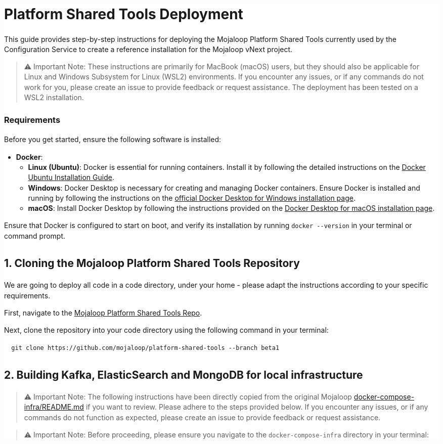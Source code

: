 # Platform Shared Tools Deployment

This guide provides step-by-step instructions for deploying the Mojaloop Platform Shared Tools currently used by the Configuration Service to create a reference installation for the Mojaloop vNext project.

> ⚠️ Important Note: These instructions are primarily for MacBook (macOS) users, but they should also be applicable for Linux and Windows Subsystem for Linux (WSL2) environments. If you encounter any issues, or if any commands do not work for you, please create an issue to provide feedback or request assistance. The deployment has been tested on a WSL2 installation.

### Requirements

Before you get started, ensure the following software is installed:

- **Docker**:
  - **Linux (Ubuntu)**: Docker is essential for running containers. Install it by following the detailed instructions on the [Docker Ubuntu Installation Guide](https://docs.docker.com/engine/install/ubuntu/#install-using-the-repository).
  - **Windows**: Docker Desktop is necessary for creating and managing Docker containers. Ensure Docker is installed and running by following the instructions on the [official Docker Desktop for Windows installation page](https://docs.docker.com/desktop/install/windows-install/).
  - **macOS**: Install Docker Desktop by following the instructions provided on the [Docker Desktop for macOS installation page](https://docs.docker.com/desktop/install/mac-install/).

Ensure that Docker is configured to start on boot, and verify its installation by running `docker --version` in your terminal or command prompt.


## 1. Cloning the Mojaloop Platform Shared Tools Repository

We are going to deploy all code in a code directory, under your home - please adapt the instructions according to your specific requirements.

First, navigate to the [Mojaloop Platform Shared Tools Repo](https://github.com/mojaloop/platform-shared-tools/tree/main).

Next, clone the repository into your code directory using the following command in your terminal:

```shell
  git clone https://github.com/mojaloop/platform-shared-tools --branch beta1
```

## 2. Building Kafka, ElasticSearch and MongoDB for local infrastructure

> ⚠️ Important Note: The following instructions have been directly copied from the original Mojaloop [docker-compose-infra/README.md](https://github.com/mojaloop/platform-shared-tools/blob/main/packages/deployment/docker-compose-infra/README.md) if you want to review. Please adhere to the steps provided below. If you encounter any issues, or if any commands do not function as expected, please create an issue to provide feedback or request assistance.

> ⚠️ Important Note: Before proceeding, please ensure you navigate to the `docker-compose-infra` directory in your terminal:
